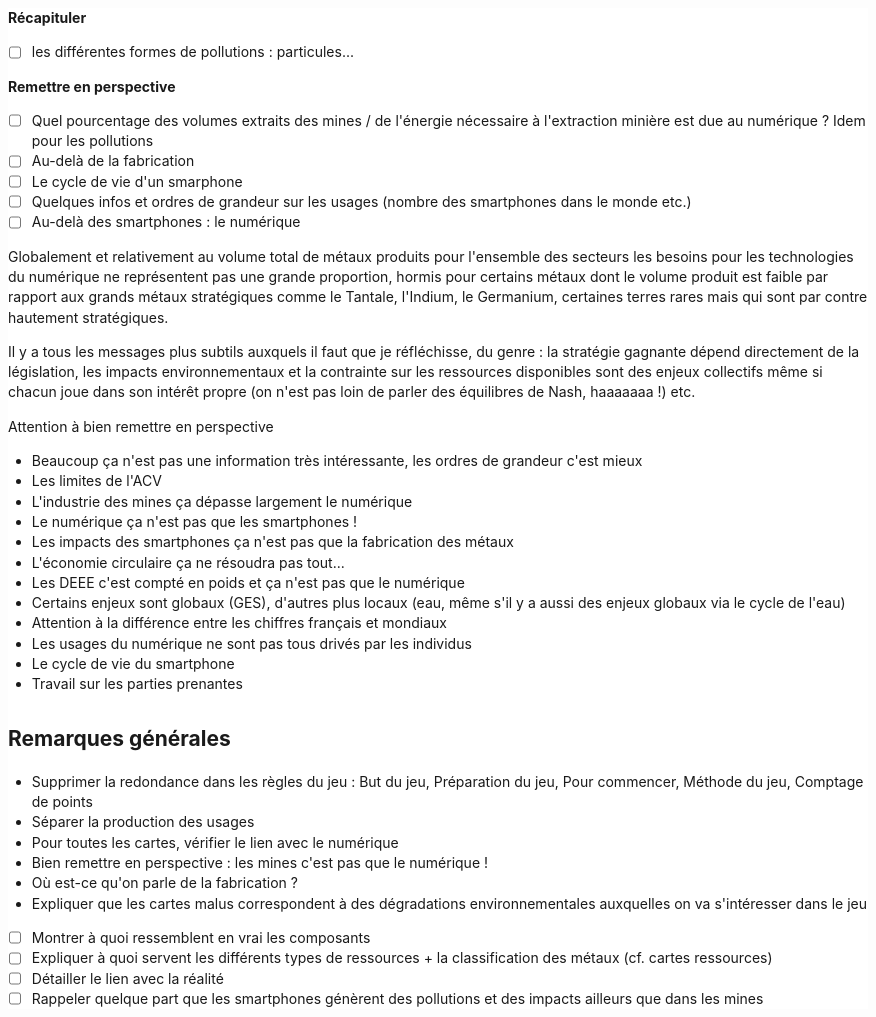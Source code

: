 
**Récapituler**
- [ ] les différentes formes de pollutions : particules...

**Remettre en perspective**
- [ ] Quel pourcentage des volumes extraits des mines / de l'énergie nécessaire à l'extraction minière est due au numérique ? Idem pour les pollutions
- [ ] Au-delà de la fabrication
- [ ] Le cycle de vie d'un smarphone
- [ ] Quelques infos et ordres de grandeur sur les usages (nombre des smartphones dans le monde etc.)
- [ ] Au-delà des smartphones : le numérique

Globalement et relativement au volume total de métaux produits pour l'ensemble des secteurs les besoins pour les technologies du numérique ne représentent pas une grande proportion, hormis pour certains métaux dont le volume produit est faible par rapport aux grands métaux stratégiques comme le Tantale, l'Indium, le Germanium, certaines terres rares mais qui sont par contre hautement stratégiques.

Il y a tous les messages plus subtils auxquels il faut que je réfléchisse, du genre : la stratégie gagnante dépend directement de la législation, les impacts environnementaux et la contrainte sur les ressources disponibles sont des enjeux collectifs même si chacun joue dans son intérêt propre (on n'est pas loin de parler des équilibres de Nash, haaaaaaa !) etc. 

Attention à bien remettre en perspective
* Beaucoup ça n'est pas une information très intéressante, les ordres de grandeur c'est mieux
* Les limites de l'ACV
* L'industrie des mines ça dépasse largement le numérique
* Le numérique ça n'est pas que les smartphones !
* Les impacts des smartphones ça n'est pas que la fabrication des métaux
* L'économie circulaire ça ne résoudra pas tout...
* Les DEEE c'est compté en poids et ça n'est pas que le numérique
* Certains enjeux sont globaux (GES), d'autres plus locaux (eau, même s'il y a aussi des enjeux globaux via le cycle de l'eau)
* Attention à la différence entre les chiffres français et mondiaux
* Les usages du numérique ne sont pas tous drivés par les individus
* Le cycle de vie du smartphone
* Travail sur les parties prenantes

## Remarques générales
* Supprimer la redondance dans les règles du jeu : But du jeu, Préparation du jeu, Pour commencer, Méthode du jeu, Comptage de points
* Séparer la production des usages
* Pour toutes les cartes, vérifier le lien avec le numérique
* Bien remettre en perspective : les mines c'est pas que le numérique !
* Où est-ce qu'on parle de la fabrication ?
* Expliquer que les cartes malus correspondent à des dégradations environnementales auxquelles on va s'intéresser dans le jeu

- [ ] Montrer à quoi ressemblent en vrai les composants
- [ ] Expliquer à quoi servent les différents types de ressources + la classification des métaux (cf. cartes ressources)
- [ ] Détailler le lien avec la réalité
- [ ] Rappeler quelque part que les smartphones génèrent des pollutions et des impacts ailleurs que dans les mines
